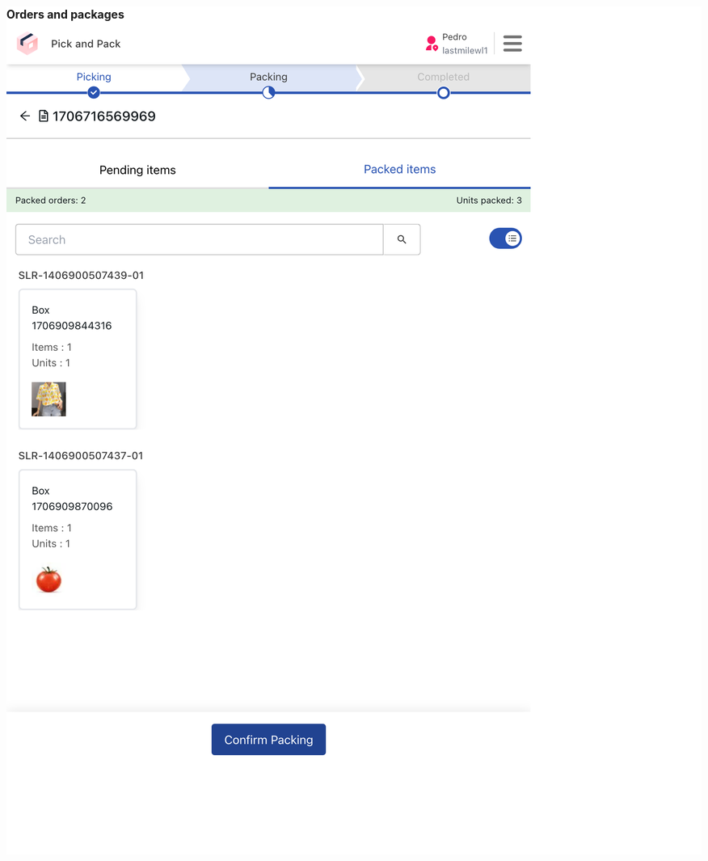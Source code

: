 __Orders and packages__
![pickpack-item-empacotado-2-en](https://raw.githubusercontent.com/vtexdocs/help-center-content/refs/heads/main/docs/en/tutorials/Shipping/VTEX%20Pick%20and%20Pack/vtex-pick-and-pack-mobile_9.png)
